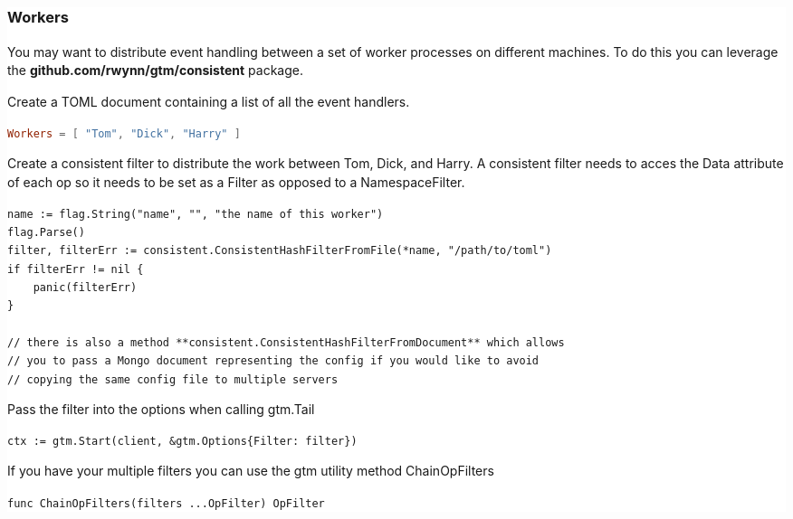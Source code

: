 ### Workers ###

You may want to distribute event handling between a set of worker processes on different machines.
To do this you can leverage the **github.com/rwynn/gtm/consistent** package.  

Create a TOML document containing a list of all the event handlers.

```toml
Workers = [ "Tom", "Dick", "Harry" ] 
```

Create a consistent filter to distribute the work between Tom, Dick, and Harry. A consistent filter
needs to acces the Data attribute of each op so it needs to be set as a Filter as opposed to a 
NamespaceFilter.

```golang
name := flag.String("name", "", "the name of this worker")
flag.Parse()
filter, filterErr := consistent.ConsistentHashFilterFromFile(*name, "/path/to/toml")
if filterErr != nil {
	panic(filterErr)
}

// there is also a method **consistent.ConsistentHashFilterFromDocument** which allows
// you to pass a Mongo document representing the config if you would like to avoid
// copying the same config file to multiple servers
```

Pass the filter into the options when calling gtm.Tail

```golang
ctx := gtm.Start(client, &gtm.Options{Filter: filter})
```

If you have your multiple filters you can use the gtm utility method ChainOpFilters

```golang
func ChainOpFilters(filters ...OpFilter) OpFilter
```
